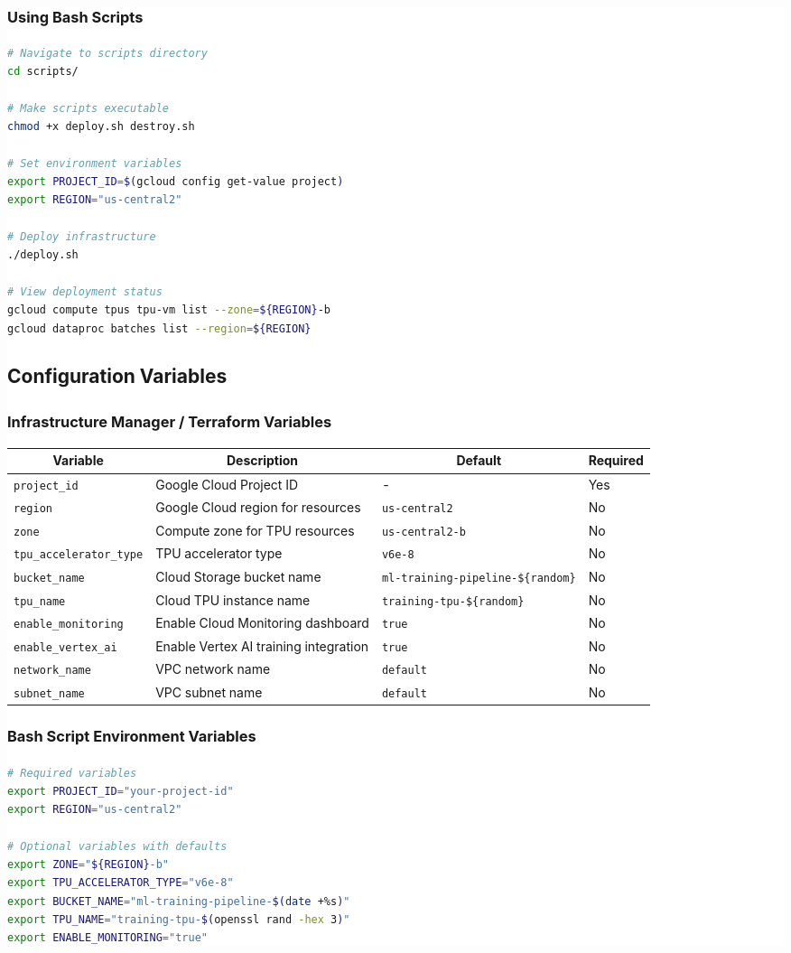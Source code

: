 ### Using Bash Scripts

```bash
# Navigate to scripts directory
cd scripts/

# Make scripts executable
chmod +x deploy.sh destroy.sh

# Set environment variables
export PROJECT_ID=$(gcloud config get-value project)
export REGION="us-central2"

# Deploy infrastructure
./deploy.sh

# View deployment status
gcloud compute tpus tpu-vm list --zone=${REGION}-b
gcloud dataproc batches list --region=${REGION}
```

## Configuration Variables

### Infrastructure Manager / Terraform Variables

| Variable | Description | Default | Required |
|----------|-------------|---------|----------|
| `project_id` | Google Cloud Project ID | - | Yes |
| `region` | Google Cloud region for resources | `us-central2` | No |
| `zone` | Compute zone for TPU resources | `us-central2-b` | No |
| `tpu_accelerator_type` | TPU accelerator type | `v6e-8` | No |
| `bucket_name` | Cloud Storage bucket name | `ml-training-pipeline-${random}` | No |
| `tpu_name` | Cloud TPU instance name | `training-tpu-${random}` | No |
| `enable_monitoring` | Enable Cloud Monitoring dashboard | `true` | No |
| `enable_vertex_ai` | Enable Vertex AI training integration | `true` | No |
| `network_name` | VPC network name | `default` | No |
| `subnet_name` | VPC subnet name | `default` | No |

### Bash Script Environment Variables

```bash
# Required variables
export PROJECT_ID="your-project-id"
export REGION="us-central2"

# Optional variables with defaults
export ZONE="${REGION}-b"
export TPU_ACCELERATOR_TYPE="v6e-8"
export BUCKET_NAME="ml-training-pipeline-$(date +%s)"
export TPU_NAME="training-tpu-$(openssl rand -hex 3)"
export ENABLE_MONITORING="true"
```
